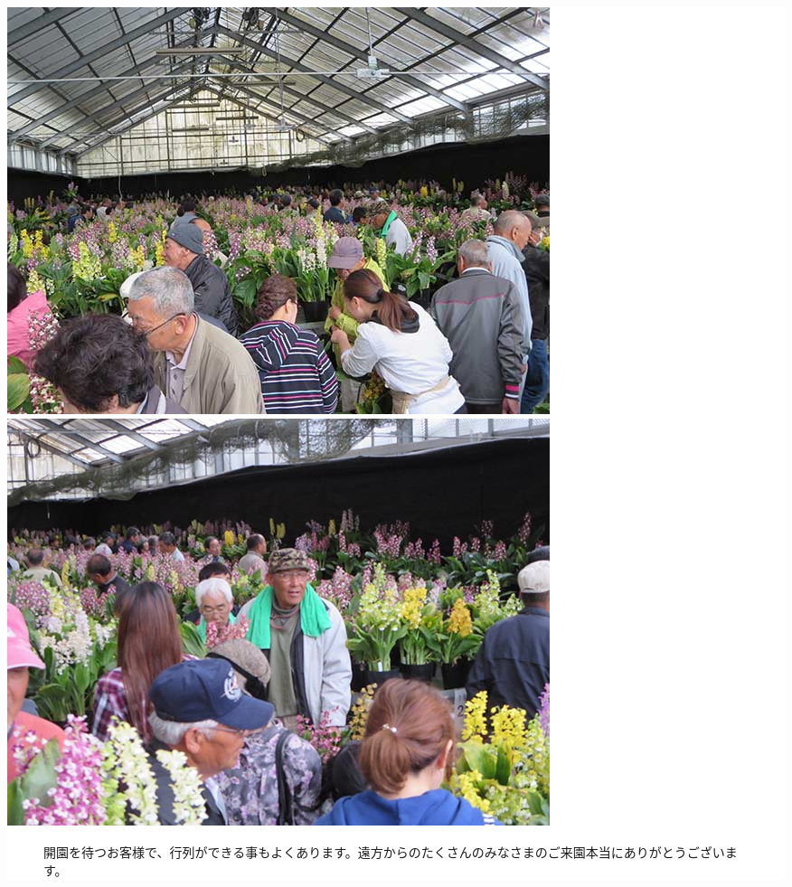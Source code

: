   <img src="/assets/images/calanthe_fair_2014_10.jpg" height="450" alt="蘭裕園エビネフェア2014 - Ranyuen" />

  <img src="/assets/images/calanthe_fair_2014_11.jpg" height="450" alt="蘭裕園エビネフェア2014 - Ranyuen" />
</figure>

<figure>
  <figurecaption>開園を待つお客様で、行列ができる事もよくあります。遠方からのたくさんのみなさまのご来園本当にありがとうございます。</figurecaption>